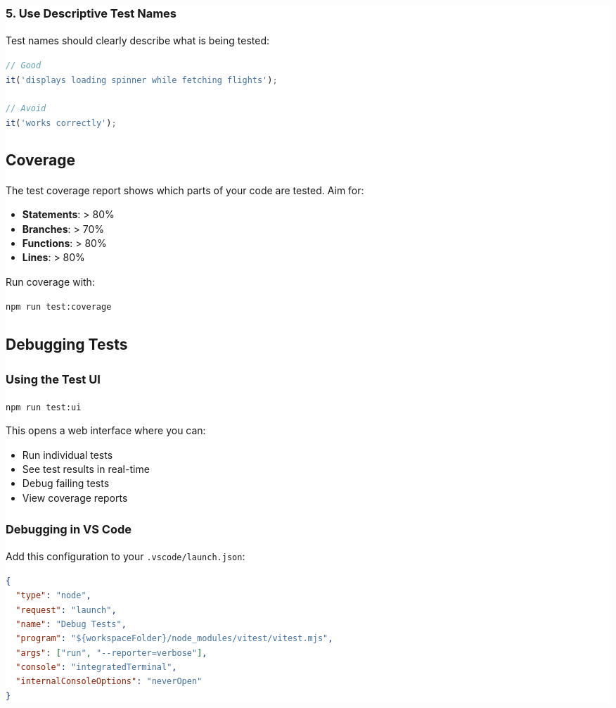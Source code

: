 ### 5. Use Descriptive Test Names

Test names should clearly describe what is being tested:

```javascript
// Good
it('displays loading spinner while fetching flights');

// Avoid
it('works correctly');
```

## Coverage

The test coverage report shows which parts of your code are tested. Aim for:

- **Statements**: > 80%
- **Branches**: > 70%
- **Functions**: > 80%
- **Lines**: > 80%

Run coverage with:

```bash
npm run test:coverage
```

## Debugging Tests

### Using the Test UI

```bash
npm run test:ui
```

This opens a web interface where you can:
- Run individual tests
- See test results in real-time
- Debug failing tests
- View coverage reports

### Debugging in VS Code

Add this configuration to your `.vscode/launch.json`:

```json
{
  "type": "node",
  "request": "launch",
  "name": "Debug Tests",
  "program": "${workspaceFolder}/node_modules/vitest/vitest.mjs",
  "args": ["run", "--reporter=verbose"],
  "console": "integratedTerminal",
  "internalConsoleOptions": "neverOpen"
}
```
